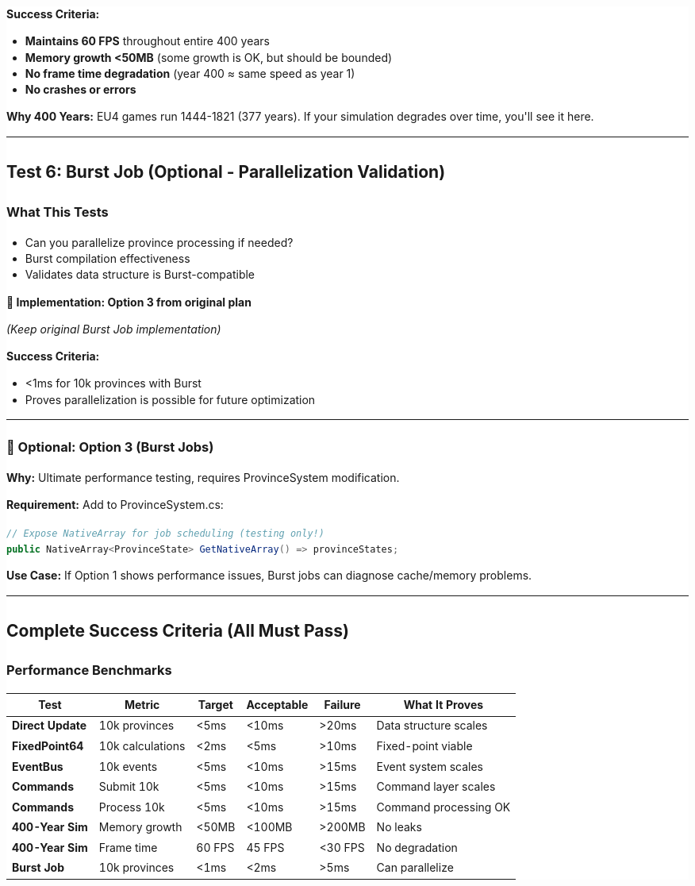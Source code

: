 
**Success Criteria:**
- **Maintains 60 FPS** throughout entire 400 years
- **Memory growth <50MB** (some growth is OK, but should be bounded)
- **No frame time degradation** (year 400 ≈ same speed as year 1)
- **No crashes or errors**

**Why 400 Years:** EU4 games run 1444-1821 (377 years). If your simulation degrades over time, you'll see it here.

---

## Test 6: Burst Job (Optional - Parallelization Validation)

### What This Tests
- Can you parallelize province processing if needed?
- Burst compilation effectiveness
- Validates data structure is Burst-compatible

**🔵 Implementation: Option 3 from original plan**

*(Keep original Burst Job implementation)*

**Success Criteria:**
- <1ms for 10k provinces with Burst
- Proves parallelization is possible for future optimization

---

### 🔵 Optional: Option 3 (Burst Jobs)
**Why:** Ultimate performance testing, requires ProvinceSystem modification.

**Requirement:**
Add to ProvinceSystem.cs:
```csharp
// Expose NativeArray for job scheduling (testing only!)
public NativeArray<ProvinceState> GetNativeArray() => provinceStates;
```

**Use Case:** If Option 1 shows performance issues, Burst jobs can diagnose cache/memory problems.

---

## Complete Success Criteria (All Must Pass)

### Performance Benchmarks

| Test | Metric | Target | Acceptable | Failure | What It Proves |
|------|--------|--------|------------|---------|----------------|
| **Direct Update** | 10k provinces | <5ms | <10ms | >20ms | Data structure scales |
| **FixedPoint64** | 10k calculations | <2ms | <5ms | >10ms | Fixed-point viable |
| **EventBus** | 10k events | <5ms | <10ms | >15ms | Event system scales |
| **Commands** | Submit 10k | <5ms | <10ms | >15ms | Command layer scales |
| **Commands** | Process 10k | <5ms | <10ms | >15ms | Command processing OK |
| **400-Year Sim** | Memory growth | <50MB | <100MB | >200MB | No leaks |
| **400-Year Sim** | Frame time | 60 FPS | 45 FPS | <30 FPS | No degradation |
| **Burst Job** | 10k provinces | <1ms | <2ms | >5ms | Can parallelize |
